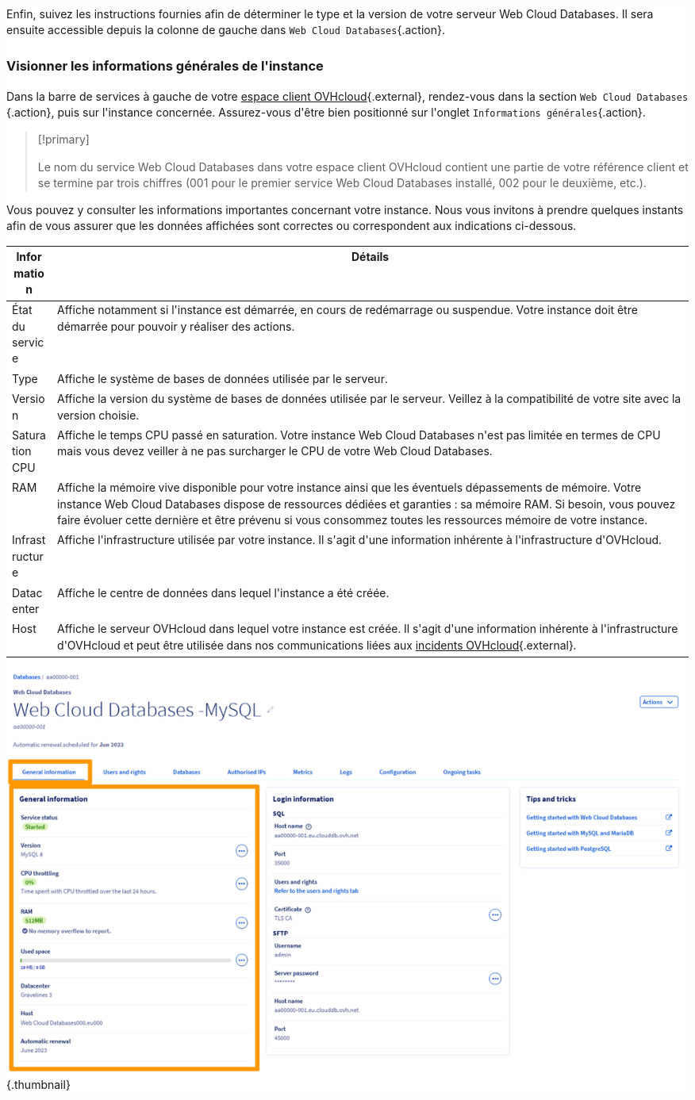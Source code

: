 Enfin, suivez les instructions fournies afin de déterminer le type et la version de votre serveur Web Cloud Databases. Il sera ensuite accessible depuis la colonne de gauche dans `Web Cloud Databases`{.action}.

### Visionner les informations générales de l'instance

Dans la barre de services à gauche de votre [espace client OVHcloud](/links/manager){.external}, rendez-vous dans la section `Web Cloud Databases`{.action}, puis sur l'instance concernée. Assurez-vous d'être bien positionné sur l'onglet `Informations générales`{.action}.

> [!primary]
>
> Le nom du service Web Cloud Databases dans votre espace client OVHcloud contient une partie de votre référence client et se termine par trois chiffres (001 pour le premier service Web Cloud Databases installé, 002 pour le deuxième, etc.).
>

Vous pouvez y consulter les informations importantes concernant votre instance. Nous vous invitons à prendre quelques instants afin de vous assurer que les données affichées sont correctes ou correspondent aux indications ci-dessous.

|Information|Détails|
|---|---|
|État du service|Affiche notamment si l'instance est démarrée, en cours de redémarrage ou suspendue. Votre instance doit être démarrée pour pouvoir y réaliser des actions.|
|Type|Affiche le système de bases de données utilisée par le serveur.|
|Version|Affiche la version du système de bases de données utilisée par le serveur. Veillez à la compatibilité de votre site avec la version choisie.|
|Saturation CPU|Affiche le temps CPU passé en saturation. Votre instance Web Cloud Databases n'est pas limitée en termes de CPU mais vous devez veiller à ne pas surcharger le CPU de votre Web Cloud Databases.|
|RAM|Affiche la mémoire vive disponible pour votre instance ainsi que les éventuels dépassements de mémoire. Votre instance Web Cloud Databases dispose de ressources dédiées et garanties : sa mémoire RAM. Si besoin, vous pouvez faire évoluer cette dernière et être prévenu si vous consommez toutes les ressources mémoire de votre instance.|
|Infrastructure|Affiche l'infrastructure utilisée par votre instance. Il s'agit d'une information inhérente à l'infrastructure d'OVHcloud.|
|Datacenter|Affiche le centre de données dans lequel l'instance a été créée.|
|Host|Affiche le serveur OVHcloud dans lequel votre instance est créée. Il s'agit d'une information inhérente à l'infrastructure d'OVHcloud et peut être utilisée dans nos communications liées aux [incidents OVHcloud](https://www.status-ovhcloud.com/){.external}.|

![Web Cloud Databases](images/general-information.png){.thumbnail}
